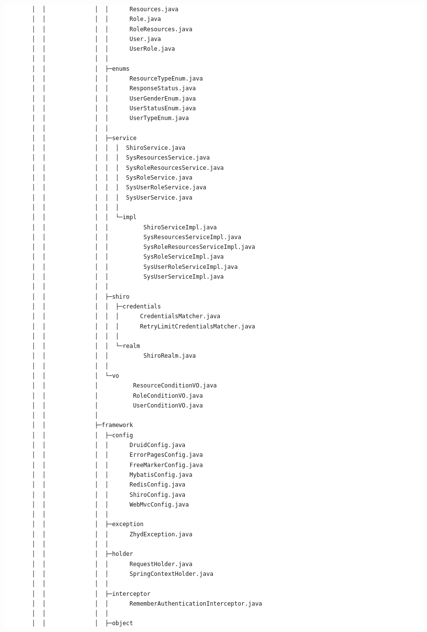 ```
        │  │              │  │      Resources.java
        │  │              │  │      Role.java
        │  │              │  │      RoleResources.java
        │  │              │  │      User.java
        │  │              │  │      UserRole.java
        │  │              │  │
        │  │              │  ├─enums
        │  │              │  │      ResourceTypeEnum.java
        │  │              │  │      ResponseStatus.java
        │  │              │  │      UserGenderEnum.java
        │  │              │  │      UserStatusEnum.java
        │  │              │  │      UserTypeEnum.java
        │  │              │  │
        │  │              │  ├─service
        │  │              │  │  │  ShiroService.java
        │  │              │  │  │  SysResourcesService.java
        │  │              │  │  │  SysRoleResourcesService.java
        │  │              │  │  │  SysRoleService.java
        │  │              │  │  │  SysUserRoleService.java
        │  │              │  │  │  SysUserService.java
        │  │              │  │  │
        │  │              │  │  └─impl
        │  │              │  │          ShiroServiceImpl.java
        │  │              │  │          SysResourcesServiceImpl.java
        │  │              │  │          SysRoleResourcesServiceImpl.java
        │  │              │  │          SysRoleServiceImpl.java
        │  │              │  │          SysUserRoleServiceImpl.java
        │  │              │  │          SysUserServiceImpl.java
        │  │              │  │
        │  │              │  ├─shiro
        │  │              │  │  ├─credentials
        │  │              │  │  │      CredentialsMatcher.java
        │  │              │  │  │      RetryLimitCredentialsMatcher.java
        │  │              │  │  │
        │  │              │  │  └─realm
        │  │              │  │          ShiroRealm.java
        │  │              │  │
        │  │              │  └─vo
        │  │              │          ResourceConditionVO.java
        │  │              │          RoleConditionVO.java
        │  │              │          UserConditionVO.java
        │  │              │
        │  │              ├─framework
        │  │              │  ├─config
        │  │              │  │      DruidConfig.java
        │  │              │  │      ErrorPagesConfig.java
        │  │              │  │      FreeMarkerConfig.java
        │  │              │  │      MybatisConfig.java
        │  │              │  │      RedisConfig.java
        │  │              │  │      ShiroConfig.java
        │  │              │  │      WebMvcConfig.java
        │  │              │  │
        │  │              │  ├─exception
        │  │              │  │      ZhydException.java
        │  │              │  │
        │  │              │  ├─holder
        │  │              │  │      RequestHolder.java
        │  │              │  │      SpringContextHolder.java
        │  │              │  │
        │  │              │  ├─interceptor
        │  │              │  │      RememberAuthenticationInterceptor.java
        │  │              │  │
        │  │              │  ├─object
```